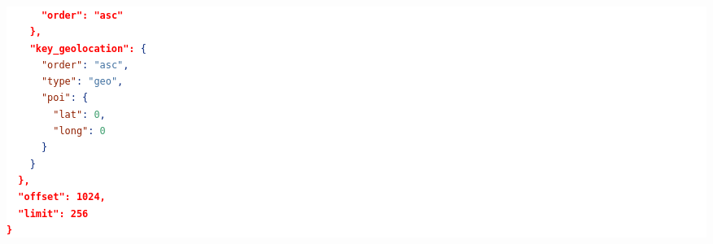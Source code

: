 ```json
      "order": "asc"
    },
    "key_geolocation": {
      "order": "asc",
      "type": "geo",
      "poi": {
        "lat": 0,
        "long": 0
      }
    }
  },
  "offset": 1024,
  "limit": 256
}
```
